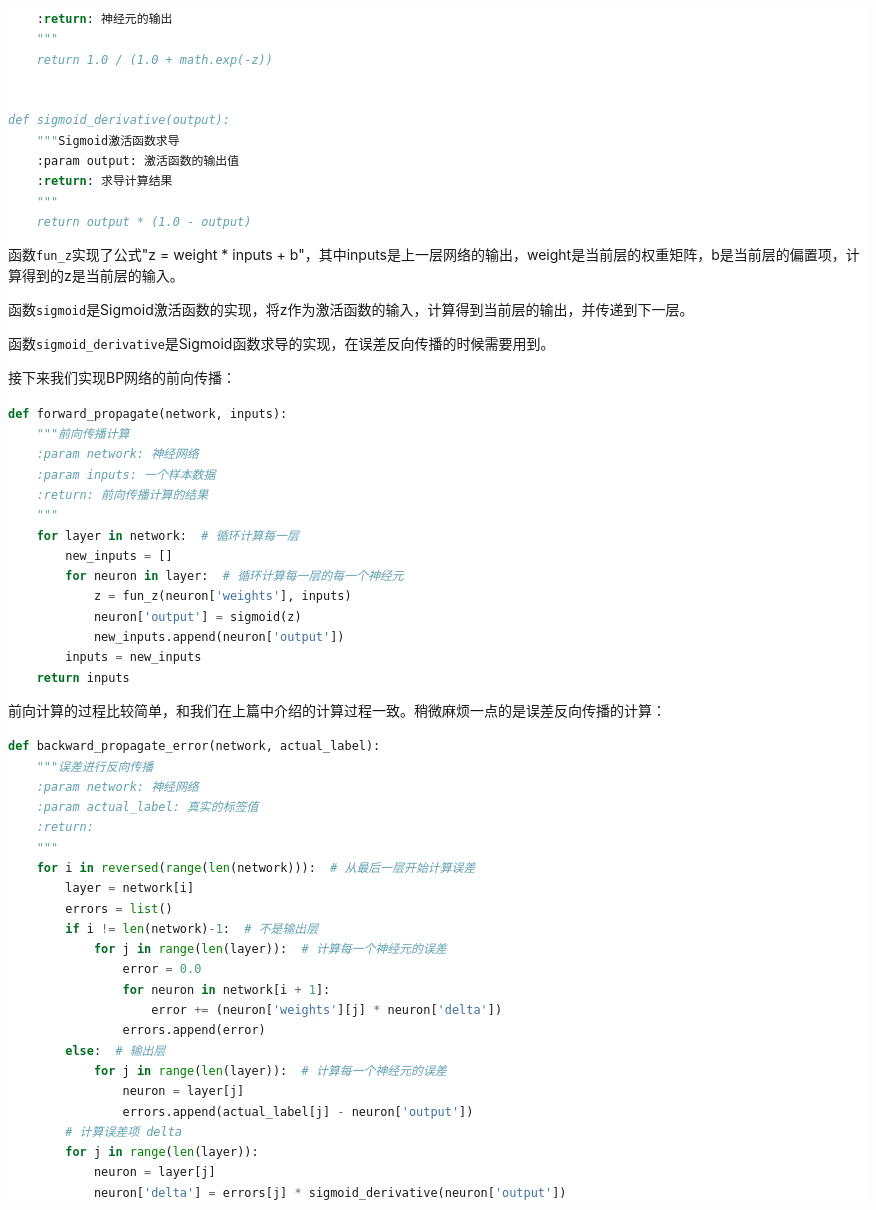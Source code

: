``` python
    :return: 神经元的输出
    """
    return 1.0 / (1.0 + math.exp(-z))


def sigmoid_derivative(output):
    """Sigmoid激活函数求导
    :param output: 激活函数的输出值
    :return: 求导计算结果
    """
    return output * (1.0 - output)
```


函数`fun_z`实现了公式"z = weight * inputs + b"，其中inputs是上一层网络的输出，weight是当前层的权重矩阵，b是当前层的偏置项，计算得到的z是当前层的输入。

函数`sigmoid`是Sigmoid激活函数的实现，将z作为激活函数的输入，计算得到当前层的输出，并传递到下一层。

函数`sigmoid_derivative`是Sigmoid函数求导的实现，在误差反向传播的时候需要用到。

接下来我们实现BP网络的前向传播：


``` python
def forward_propagate(network, inputs):
    """前向传播计算
    :param network: 神经网络
    :param inputs: 一个样本数据
    :return: 前向传播计算的结果
    """
    for layer in network:  # 循环计算每一层
        new_inputs = []
        for neuron in layer:  # 循环计算每一层的每一个神经元
            z = fun_z(neuron['weights'], inputs)
            neuron['output'] = sigmoid(z)
            new_inputs.append(neuron['output'])
        inputs = new_inputs
    return inputs
```


前向计算的过程比较简单，和我们在上篇中介绍的计算过程一致。稍微麻烦一点的是误差反向传播的计算：


``` python
def backward_propagate_error(network, actual_label):
    """误差进行反向传播
    :param network: 神经网络
    :param actual_label: 真实的标签值
    :return:
    """
    for i in reversed(range(len(network))):  # 从最后一层开始计算误差
        layer = network[i]
        errors = list()
        if i != len(network)-1:  # 不是输出层
            for j in range(len(layer)):  # 计算每一个神经元的误差
                error = 0.0
                for neuron in network[i + 1]:
                    error += (neuron['weights'][j] * neuron['delta'])
                errors.append(error)
        else:  # 输出层
            for j in range(len(layer)):  # 计算每一个神经元的误差
                neuron = layer[j]
                errors.append(actual_label[j] - neuron['output'])
        # 计算误差项 delta
        for j in range(len(layer)):
            neuron = layer[j]
            neuron['delta'] = errors[j] * sigmoid_derivative(neuron['output'])
```